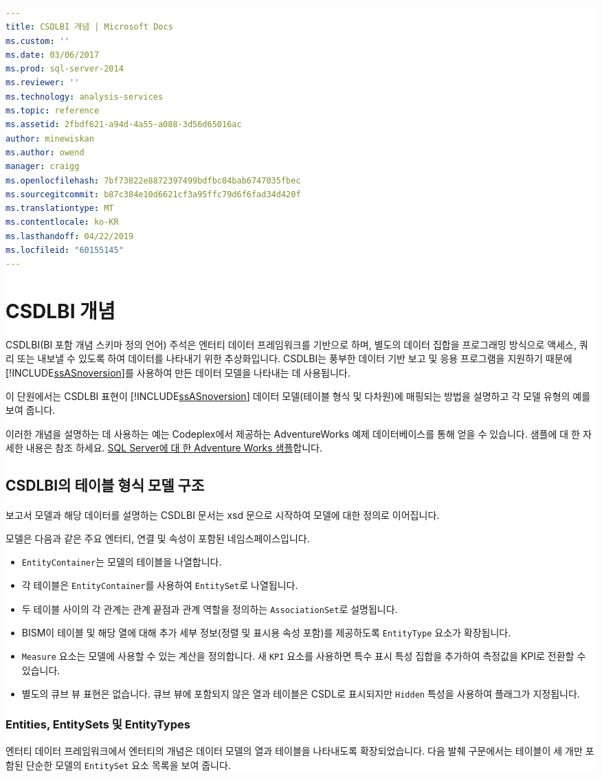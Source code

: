 ```yaml
---
title: CSDLBI 개념 | Microsoft Docs
ms.custom: ''
ms.date: 03/06/2017
ms.prod: sql-server-2014
ms.reviewer: ''
ms.technology: analysis-services
ms.topic: reference
ms.assetid: 2fbdf621-a94d-4a55-a088-3d56d65016ac
author: minewiskan
ms.author: owend
manager: craigg
ms.openlocfilehash: 7bf73822e8872397499bdfbc04bab6747035fbec
ms.sourcegitcommit: b87c384e10d6621cf3a95ffc79d6f6fad34d420f
ms.translationtype: MT
ms.contentlocale: ko-KR
ms.lasthandoff: 04/22/2019
ms.locfileid: "60155145"
---
```

# <a name="csdlbi-concepts"></a>CSDLBI 개념
  CSDLBI(BI 포함 개념 스키마 정의 언어) 주석은 엔터티 데이터 프레임워크를 기반으로 하며, 별도의 데이터 집합을 프로그래밍 방식으로 액세스, 쿼리 또는 내보낼 수 있도록 하여 데이터를 나타내기 위한 추상화입니다. CSDLBI는 풍부한 데이터 기반 보고 및 응용 프로그램을 지원하기 때문에 [!INCLUDE[ssASnoversion](../../includes/ssasnoversion-md.md)]를 사용하여 만든 데이터 모델을 나타내는 데 사용됩니다.  
  
 이 단원에서는 CSDLBI 표현이 [!INCLUDE[ssASnoversion](../../includes/ssasnoversion-md.md)] 데이터 모델(테이블 형식 및 다차원)에 매핑되는 방법을 설명하고 각 모델 유형의 예를 보여 줍니다.  
  
 이러한 개념을 설명하는 데 사용하는 예는 Codeplex에서 제공하는 AdventureWorks 예제 데이터베이스를 통해 얻을 수 있습니다. 샘플에 대 한 자세한 내용은 참조 하세요. [SQL Server에 대 한 Adventure Works 샘플](https://go.microsoft.com/fwlink/?linkID=220093)합니다.  
  
## <a name="structure-of-a-tabular-model-in-csdlbi"></a>CSDLBI의 테이블 형식 모델 구조  
 보고서 모델과 해당 데이터를 설명하는 CSDLBI 문서는 xsd 문으로 시작하여 모델에 대한 정의로 이어집니다.  
  
 모델은 다음과 같은 주요 엔터티, 연결 및 속성이 포함된 네임스페이스입니다.  
  
-   `EntityContainer`는 모델의 테이블을 나열합니다.  
  
-   각 테이블은 `EntityContainer`를 사용하여 `EntitySet`로 나열됩니다.  
  
-   두 테이블 사이의 각 관계는 관계 끝점과 관계 역할을 정의하는 `AssociationSet`로 설명됩니다.  
  
-   BISM이 테이블 및 해당 열에 대해 추가 세부 정보(정렬 및 표시용 속성 포함)를 제공하도록 `EntityType` 요소가 확장됩니다.  
  
-   `Measure` 요소는 모델에 사용할 수 있는 계산을 정의합니다. 새 `KPI` 요소를 사용하면 특수 표시 특성 집합을 추가하여 측정값을 KPI로 전환할 수 있습니다.  
  
-   별도의 큐브 뷰 표현은 없습니다. 큐브 뷰에 포함되지 않은 열과 테이블은 CSDL로 표시되지만 `Hidden` 특성을 사용하여 플래그가 지정됩니다.  
  
### <a name="entities-entitysets-and-entitytypes"></a>Entities, EntitySets 및 EntityTypes  
 엔터티 데이터 프레임워크에서 엔터티의 개념은 데이터 모델의 열과 테이블을 나타내도록 확장되었습니다. 다음 발췌 구문에서는 테이블이 세 개만 포함된 단순한 모델의 `EntitySet` 요소 목록을 보여 줍니다.  
  
